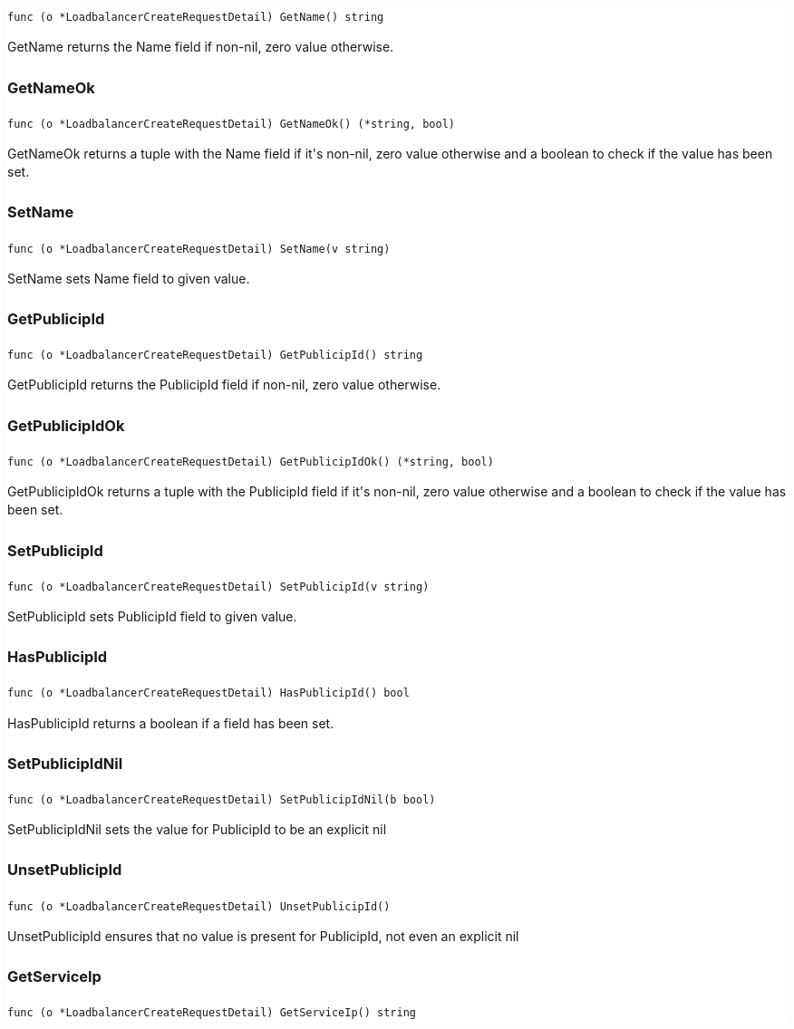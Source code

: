 `func (o *LoadbalancerCreateRequestDetail) GetName() string`

GetName returns the Name field if non-nil, zero value otherwise.

### GetNameOk

`func (o *LoadbalancerCreateRequestDetail) GetNameOk() (*string, bool)`

GetNameOk returns a tuple with the Name field if it's non-nil, zero value otherwise
and a boolean to check if the value has been set.

### SetName

`func (o *LoadbalancerCreateRequestDetail) SetName(v string)`

SetName sets Name field to given value.


### GetPublicipId

`func (o *LoadbalancerCreateRequestDetail) GetPublicipId() string`

GetPublicipId returns the PublicipId field if non-nil, zero value otherwise.

### GetPublicipIdOk

`func (o *LoadbalancerCreateRequestDetail) GetPublicipIdOk() (*string, bool)`

GetPublicipIdOk returns a tuple with the PublicipId field if it's non-nil, zero value otherwise
and a boolean to check if the value has been set.

### SetPublicipId

`func (o *LoadbalancerCreateRequestDetail) SetPublicipId(v string)`

SetPublicipId sets PublicipId field to given value.

### HasPublicipId

`func (o *LoadbalancerCreateRequestDetail) HasPublicipId() bool`

HasPublicipId returns a boolean if a field has been set.

### SetPublicipIdNil

`func (o *LoadbalancerCreateRequestDetail) SetPublicipIdNil(b bool)`

 SetPublicipIdNil sets the value for PublicipId to be an explicit nil

### UnsetPublicipId
`func (o *LoadbalancerCreateRequestDetail) UnsetPublicipId()`

UnsetPublicipId ensures that no value is present for PublicipId, not even an explicit nil
### GetServiceIp

`func (o *LoadbalancerCreateRequestDetail) GetServiceIp() string`

